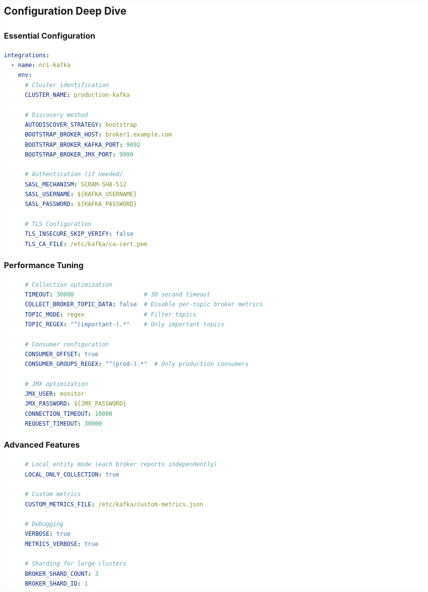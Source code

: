 ## Configuration Deep Dive

### Essential Configuration

```yaml
integrations:
  - name: nri-kafka
    env:
      # Cluster identification
      CLUSTER_NAME: production-kafka
      
      # Discovery method
      AUTODISCOVER_STRATEGY: bootstrap
      BOOTSTRAP_BROKER_HOST: broker1.example.com
      BOOTSTRAP_BROKER_KAFKA_PORT: 9092
      BOOTSTRAP_BROKER_JMX_PORT: 9999
      
      # Authentication (if needed)
      SASL_MECHANISM: SCRAM-SHA-512
      SASL_USERNAME: ${KAFKA_USERNAME}
      SASL_PASSWORD: ${KAFKA_PASSWORD}
      
      # TLS Configuration
      TLS_INSECURE_SKIP_VERIFY: false
      TLS_CA_FILE: /etc/kafka/ca-cert.pem
```

### Performance Tuning

```yaml
      # Collection optimization
      TIMEOUT: 30000                    # 30 second timeout
      COLLECT_BROKER_TOPIC_DATA: false  # Disable per-topic broker metrics
      TOPIC_MODE: regex                 # Filter topics
      TOPIC_REGEX: "^(important-).*"    # Only important topics
      
      # Consumer configuration
      CONSUMER_OFFSET: true
      CONSUMER_GROUPS_REGEX: "^(prod-).*"  # Only production consumers
      
      # JMX optimization
      JMX_USER: monitor
      JMX_PASSWORD: ${JMX_PASSWORD}
      CONNECTION_TIMEOUT: 10000
      REQUEST_TIMEOUT: 30000
```

### Advanced Features

```yaml
      # Local entity mode (each broker reports independently)
      LOCAL_ONLY_COLLECTION: true
      
      # Custom metrics
      CUSTOM_METRICS_FILE: /etc/kafka/custom-metrics.json
      
      # Debugging
      VERBOSE: true
      METRICS_VERBOSE: true
      
      # Sharding for large clusters
      BROKER_SHARD_COUNT: 3
      BROKER_SHARD_ID: 1
```
